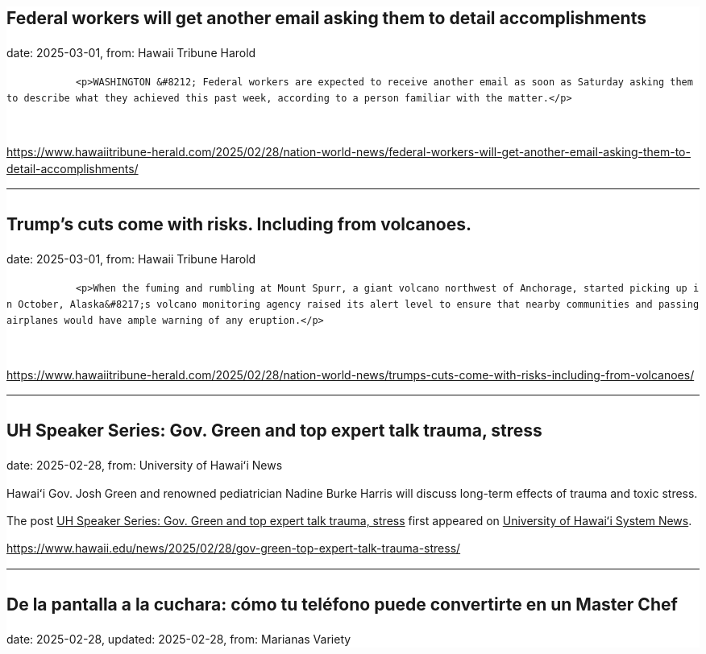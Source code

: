 
## Federal workers will get another email asking them to detail accomplishments

date: 2025-03-01, from: Hawaii Tribune Harold


				<p>WASHINGTON &#8212; Federal workers are expected to receive another email as soon as Saturday asking them to describe what they achieved this past week, according to a person familiar with the matter.</p>
			 

<br> 

<https://www.hawaiitribune-herald.com/2025/02/28/nation-world-news/federal-workers-will-get-another-email-asking-them-to-detail-accomplishments/>

---

## Trump’s cuts come with risks. Including from volcanoes.

date: 2025-03-01, from: Hawaii Tribune Harold


				<p>When the fuming and rumbling at Mount Spurr, a giant volcano northwest of Anchorage, started picking up in October, Alaska&#8217;s volcano monitoring agency raised its alert level to ensure that nearby communities and passing airplanes would have ample warning of any eruption.</p>
			 

<br> 

<https://www.hawaiitribune-herald.com/2025/02/28/nation-world-news/trumps-cuts-come-with-risks-including-from-volcanoes/>

---

## UH Speaker Series: Gov. Green and top expert talk trauma, stress

date: 2025-02-28, from: University of Hawaiʻi News

<p><span aria-label="Hawaii">Hawai&#699;i</span> Gov. Josh Green and renowned pediatrician Nadine Burke Harris will discuss long-term effects of trauma and toxic stress.</p>
The post <a href="https://www.hawaii.edu/news/2025/02/28/gov-green-top-expert-talk-trauma-stress/"><abbr>UH</abbr> Speaker Series: Gov. Green and top expert talk trauma, stress</a> first appeared on <a href="https://www.hawaii.edu/news">University of Hawaiʻi System News</a>. 

<br> 

<https://www.hawaii.edu/news/2025/02/28/gov-green-top-expert-talk-trauma-stress/>

---

## De la pantalla a la cuchara: cómo tu teléfono puede convertirte en un Master Chef

date: 2025-02-28, updated: 2025-02-28, from: Marianas Variety

